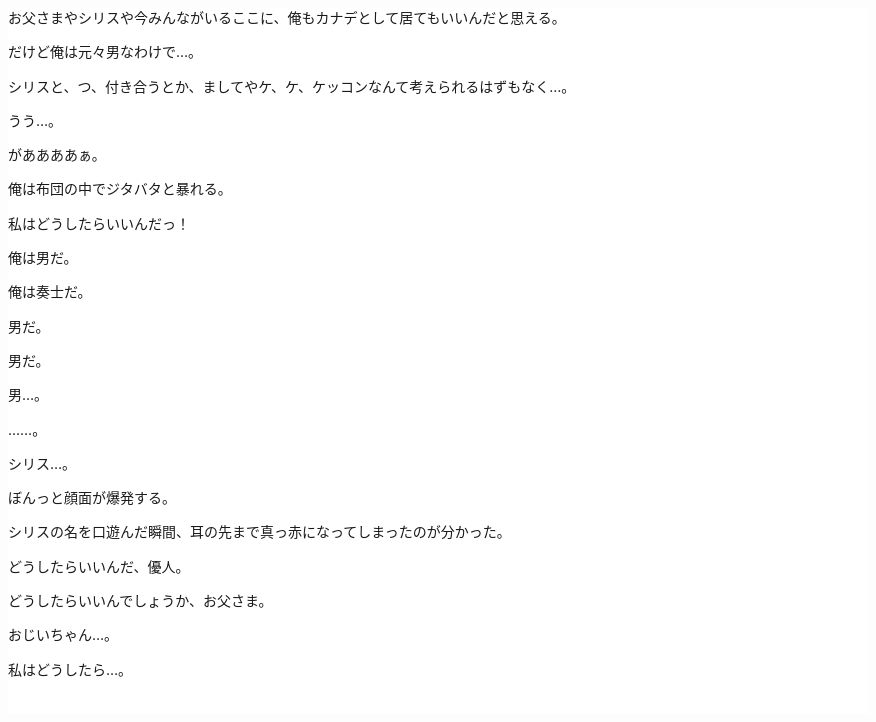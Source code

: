  <p id="L81">
  お父さまやシリスや今みんながいるここに、俺もカナデとして居てもいいんだと思える。
 </p>
 <p id="L82">
  だけど俺は元々男なわけで…。
 </p>
 <p id="L83">
  シリスと、つ、付き合うとか、ましてやケ、ケ、ケッコンなんて考えられるはずもなく…。
 </p>
 <p id="L84">
  うう…。
 </p>
 <p id="L85">
  がああああぁ。
 </p>
 <p id="L86">
  俺は布団の中でジタバタと暴れる。
 </p>
 <p id="L87">
  私はどうしたらいいんだっ！
 </p>
 <p id="L88">
  俺は男だ。
 </p>
 <p id="L89">
  俺は奏士だ。
 </p>
 <p id="L90">
  男だ。
 </p>
 <p id="L91">
  男だ。
 </p>
 <p id="L92">
  男…。
 </p>
 <p id="L93">
  ……。
 </p>
 <p id="L94">
  シリス…。
 </p>
 <p id="L95">
  ぼんっと顔面が爆発する。
 </p>
 <p id="L96">
  シリスの名を口遊んだ瞬間、耳の先まで真っ赤になってしまったのが分かった。
 </p>
 <p id="L97">
  どうしたらいいんだ、優人。
 </p>
 <p id="L98">
  どうしたらいいんでしょうか、お父さま。
 </p>
 <p id="L99">
  おじいちゃん…。
 </p>
 <p id="L100">
  私はどうしたら…。
 </p>
 <p id="L101">
  <br/>
 </p>
 <p id="L102">
